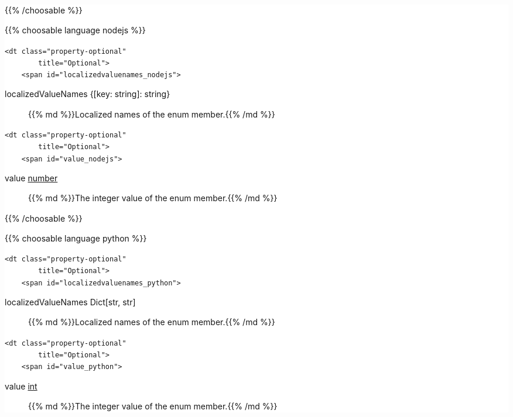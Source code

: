 </dl>
{{% /choosable %}}


{{% choosable language nodejs %}}
<dl class="resources-properties">

    <dt class="property-optional"
            title="Optional">
        <span id="localizedvaluenames_nodejs">
<a href="#localizedvaluenames_nodejs" style="color: inherit; text-decoration: inherit;">localized<wbr>Value<wbr>Names</a>
</span> 
        <span class="property-indicator"></span>
        <span class="property-type">{[key: string]: string}</span>
    </dt>
    <dd>{{% md %}}Localized names of the enum member.{{% /md %}}</dd>

    <dt class="property-optional"
            title="Optional">
        <span id="value_nodejs">
<a href="#value_nodejs" style="color: inherit; text-decoration: inherit;">value</a>
</span> 
        <span class="property-indicator"></span>
        <span class="property-type"><a href="https://developer.mozilla.org/en-US/docs/Web/JavaScript/Reference/Global_Objects/integer">number</a></span>
    </dt>
    <dd>{{% md %}}The integer value of the enum member.{{% /md %}}</dd>

</dl>
{{% /choosable %}}


{{% choosable language python %}}
<dl class="resources-properties">

    <dt class="property-optional"
            title="Optional">
        <span id="localizedvaluenames_python">
<a href="#localizedvaluenames_python" style="color: inherit; text-decoration: inherit;">localized<wbr>Value<wbr>Names</a>
</span> 
        <span class="property-indicator"></span>
        <span class="property-type">Dict[str, str]</span>
    </dt>
    <dd>{{% md %}}Localized names of the enum member.{{% /md %}}</dd>

    <dt class="property-optional"
            title="Optional">
        <span id="value_python">
<a href="#value_python" style="color: inherit; text-decoration: inherit;">value</a>
</span> 
        <span class="property-indicator"></span>
        <span class="property-type"><a href="https://docs.python.org/3/library/stdtypes.html">int</a></span>
    </dt>
    <dd>{{% md %}}The integer value of the enum member.{{% /md %}}</dd>
